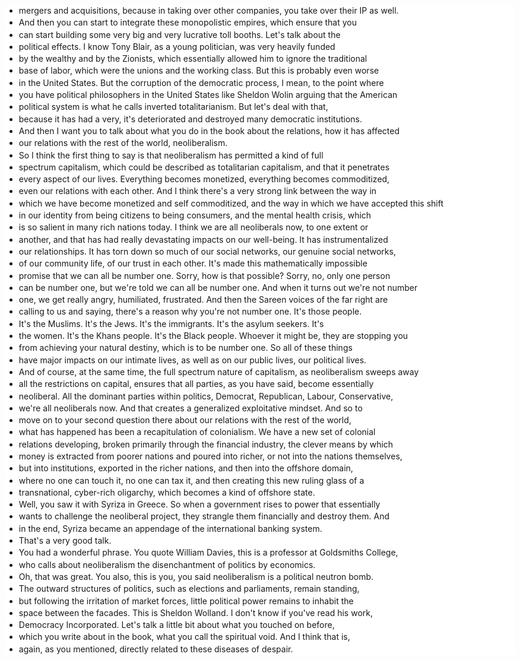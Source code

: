 *  mergers and acquisitions, because in taking over other companies, you take over their IP as well.
*  And then you can start to integrate these monopolistic empires, which ensure that you
*  can start building some very big and very lucrative toll booths. Let's talk about the
*  political effects. I know Tony Blair, as a young politician, was very heavily funded
*  by the wealthy and by the Zionists, which essentially allowed him to ignore the traditional
*  base of labor, which were the unions and the working class. But this is probably even worse
*  in the United States. But the corruption of the democratic process, I mean, to the point where
*  you have political philosophers in the United States like Sheldon Wolin arguing that the American
*  political system is what he calls inverted totalitarianism. But let's deal with that,
*  because it has had a very, it's deteriorated and destroyed many democratic institutions.
*  And then I want you to talk about what you do in the book about the relations, how it has affected
*  our relations with the rest of the world, neoliberalism.
*  So I think the first thing to say is that neoliberalism has permitted a kind of full
*  spectrum capitalism, which could be described as totalitarian capitalism, and that it penetrates
*  every aspect of our lives. Everything becomes monetized, everything becomes commoditized,
*  even our relations with each other. And I think there's a very strong link between the way in
*  which we have become monetized and self commoditized, and the way in which we have accepted this shift
*  in our identity from being citizens to being consumers, and the mental health crisis, which
*  is so salient in many rich nations today. I think we are all neoliberals now, to one extent or
*  another, and that has had really devastating impacts on our well-being. It has instrumentalized
*  our relationships. It has torn down so much of our social networks, our genuine social networks,
*  of our community life, of our trust in each other. It's made this mathematically impossible
*  promise that we can all be number one. Sorry, how is that possible? Sorry, no, only one person
*  can be number one, but we're told we can all be number one. And when it turns out we're not number
*  one, we get really angry, humiliated, frustrated. And then the Sareen voices of the far right are
*  calling to us and saying, there's a reason why you're not number one. It's those people.
*  It's the Muslims. It's the Jews. It's the immigrants. It's the asylum seekers. It's
*  the women. It's the Khans people. It's the Black people. Whoever it might be, they are stopping you
*  from achieving your natural destiny, which is to be number one. So all of these things
*  have major impacts on our intimate lives, as well as on our public lives, our political lives.
*  And of course, at the same time, the full spectrum nature of capitalism, as neoliberalism sweeps away
*  all the restrictions on capital, ensures that all parties, as you have said, become essentially
*  neoliberal. All the dominant parties within politics, Democrat, Republican, Labour, Conservative,
*  we're all neoliberals now. And that creates a generalized exploitative mindset. And so to
*  move on to your second question there about our relations with the rest of the world,
*  what has happened has been a recapitulation of colonialism. We have a new set of colonial
*  relations developing, broken primarily through the financial industry, the clever means by which
*  money is extracted from poorer nations and poured into richer, or not into the nations themselves,
*  but into institutions, exported in the richer nations, and then into the offshore domain,
*  where no one can touch it, no one can tax it, and then creating this new ruling glass of a
*  transnational, cyber-rich oligarchy, which becomes a kind of offshore state.
*  Well, you saw it with Syriza in Greece. So when a government rises to power that essentially
*  wants to challenge the neoliberal project, they strangle them financially and destroy them. And
*  in the end, Syriza became an appendage of the international banking system.
*  That's a very good talk.
*  You had a wonderful phrase. You quote William Davies, this is a professor at Goldsmiths College,
*  who calls about neoliberalism the disenchantment of politics by economics.
*  Oh, that was great. You also, this is you, you said neoliberalism is a political neutron bomb.
*  The outward structures of politics, such as elections and parliaments, remain standing,
*  but following the irritation of market forces, little political power remains to inhabit the
*  space between the facades. This is Sheldon Wolland. I don't know if you've read his work,
*  Democracy Incorporated. Let's talk a little bit about what you touched on before,
*  which you write about in the book, what you call the spiritual void. And I think that is,
*  again, as you mentioned, directly related to these diseases of despair.